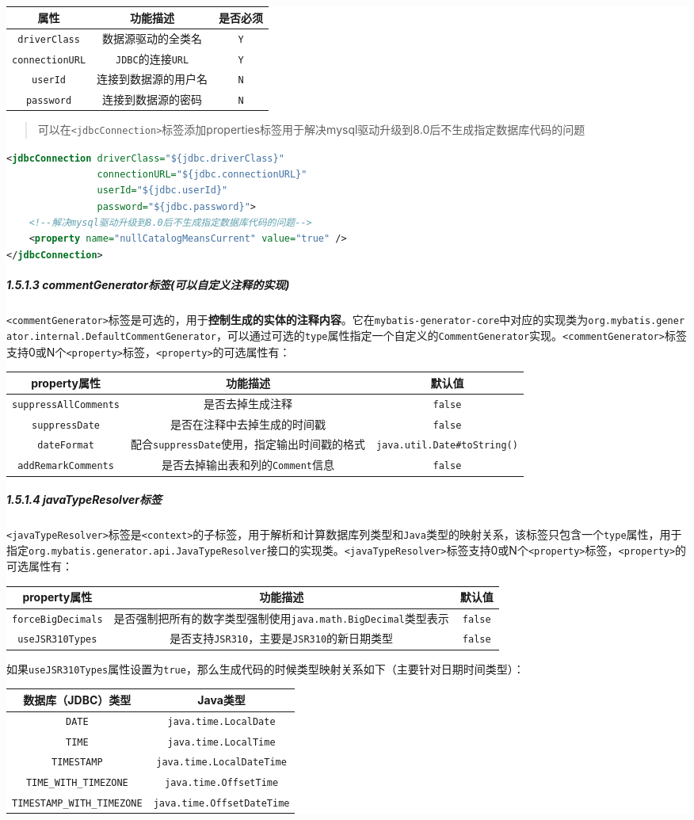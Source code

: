 |      属性       |       功能描述       | 是否必须 |
| :-------------: | :------------------: | :------: |
|  `driverClass`  |  数据源驱动的全类名  |   `Y`    |
| `connectionURL` |  `JDBC`的连接`URL`   |   `Y`    |
|    `userId`     | 连接到数据源的用户名 |   `N`    |
|   `password`    |  连接到数据源的密码  |   `N`    |

> 可以在`<jdbcConnection>`标签添加properties标签用于解决mysql驱动升级到8.0后不生成指定数据库代码的问题

```xml
<jdbcConnection driverClass="${jdbc.driverClass}"
                connectionURL="${jdbc.connectionURL}"
                userId="${jdbc.userId}"
                password="${jdbc.password}">
    <!--解决mysql驱动升级到8.0后不生成指定数据库代码的问题-->
    <property name="nullCatalogMeansCurrent" value="true" />
</jdbcConnection>
```

##### 1.5.1.3 commentGenerator标签(可以自定义注释的实现)

`<commentGenerator>`标签是可选的，用于**控制生成的实体的注释内容**。它在`mybatis-generator-core`中对应的实现类为`org.mybatis.generator.internal.DefaultCommentGenerator`，可以通过可选的`type`属性指定一个自定义的`CommentGenerator`实现。`<commentGenerator>`标签支持0或N个`<property>`标签，`<property>`的可选属性有：

|     property属性      |                   功能描述                   |           默认值            |
| :-------------------: | :------------------------------------------: | :-------------------------: |
| `suppressAllComments` |               是否去掉生成注释               |           `false`           |
|    `suppressDate`     |         是否在注释中去掉生成的时间戳         |           `false`           |
|     `dateFormat`      | 配合`suppressDate`使用，指定输出时间戳的格式 | `java.util.Date#toString()` |
|  `addRemarkComments`  |      是否去掉输出表和列的`Comment`信息       |           `false`           |

##### 1.5.1.4 javaTypeResolver标签

`<javaTypeResolver>`标签是`<context>`的子标签，用于解析和计算数据库列类型和`Java`类型的映射关系，该标签只包含一个`type`属性，用于指定`org.mybatis.generator.api.JavaTypeResolver`接口的实现类。`<javaTypeResolver>`标签支持0或N个`<property>`标签，`<property>`的可选属性有：

|    property属性    |                           功能描述                           | 默认值  |
| :----------------: | :----------------------------------------------------------: | :-----: |
| `forceBigDecimals` | 是否强制把所有的数字类型强制使用`java.math.BigDecimal`类型表示 | `false` |
|  `useJSR310Types`  |         是否支持`JSR310`，主要是`JSR310`的新日期类型         | `false` |

如果`useJSR310Types`属性设置为`true`，那么生成代码的时候类型映射关系如下（主要针对日期时间类型）：

|    数据库（JDBC）类型     |          Java类型          |
| :-----------------------: | :------------------------: |
|          `DATE`           |   `java.time.LocalDate`    |
|          `TIME`           |   `java.time.LocalTime`    |
|        `TIMESTAMP`        | `java.time.LocalDateTime`  |
|   `TIME_WITH_TIMEZONE`    |   `java.time.OffsetTime`   |
| `TIMESTAMP_WITH_TIMEZONE` | `java.time.OffsetDateTime` |
